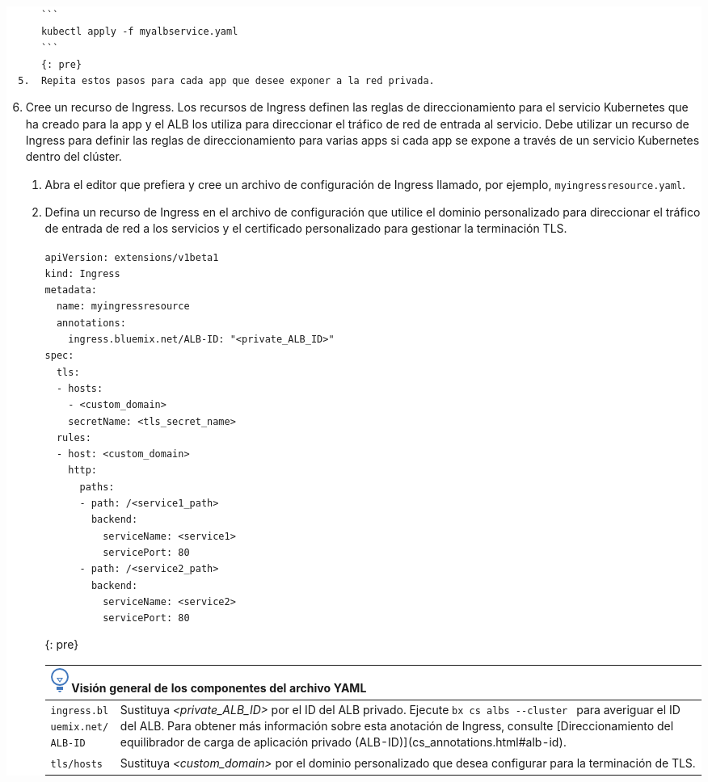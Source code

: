           ```
          kubectl apply -f myalbservice.yaml
          ```
          {: pre}
      5.  Repita estos pasos para cada app que desee exponer a la red privada.

6.  Cree un recurso de Ingress. Los recursos de Ingress definen las reglas de direccionamiento para el servicio Kubernetes que ha creado para la app y el ALB los utiliza para direccionar el tráfico de red de entrada al servicio. Debe utilizar un recurso de Ingress para definir las reglas de direccionamiento para varias apps si cada app se expone a través de un servicio Kubernetes dentro del clúster.
    1.  Abra el editor que prefiera y cree un archivo de configuración de Ingress llamado, por ejemplo, `myingressresource.yaml`.
    2.  Defina un recurso de Ingress en el archivo de configuración que utilice el dominio personalizado para direccionar el tráfico de entrada de red a los servicios y el certificado personalizado para gestionar la terminación TLS.

          ```
          apiVersion: extensions/v1beta1
          kind: Ingress
          metadata:
            name: myingressresource
            annotations:
              ingress.bluemix.net/ALB-ID: "<private_ALB_ID>"
          spec:
            tls:
            - hosts:
              - <custom_domain>
              secretName: <tls_secret_name>
            rules:
            - host: <custom_domain>
              http:
                paths:
                - path: /<service1_path>
                  backend:
                    serviceName: <service1>
                    servicePort: 80
                - path: /<service2_path>
                  backend:
                    serviceName: <service2>
                    servicePort: 80
           ```
           {: pre}

           <table>
          <thead>
          <th colspan=2><img src="images/idea.png" alt="Icono Idea"/> Visión general de los componentes del archivo YAML</th>
          </thead>
          <tbody>
          <tr>
          <td><code>ingress.bluemix.net/ALB-ID</code></td>
          <td>Sustituya <em>&lt;private_ALB_ID&gt;</em> por el ID del ALB privado. Ejecute <code>bx cs albs --cluster <cluster_name></code> para averiguar el ID del ALB. Para obtener más información sobre esta anotación de Ingress, consulte [Direccionamiento del equilibrador de carga de aplicación privado (ALB-ID)](cs_annotations.html#alb-id).</td>
          </tr>
          <tr>
          <td><code>tls/hosts</code></td>
          <td>Sustituya <em>&lt;custom_domain&gt;</em> por el dominio personalizado que desea configurar para la terminación de TLS.
